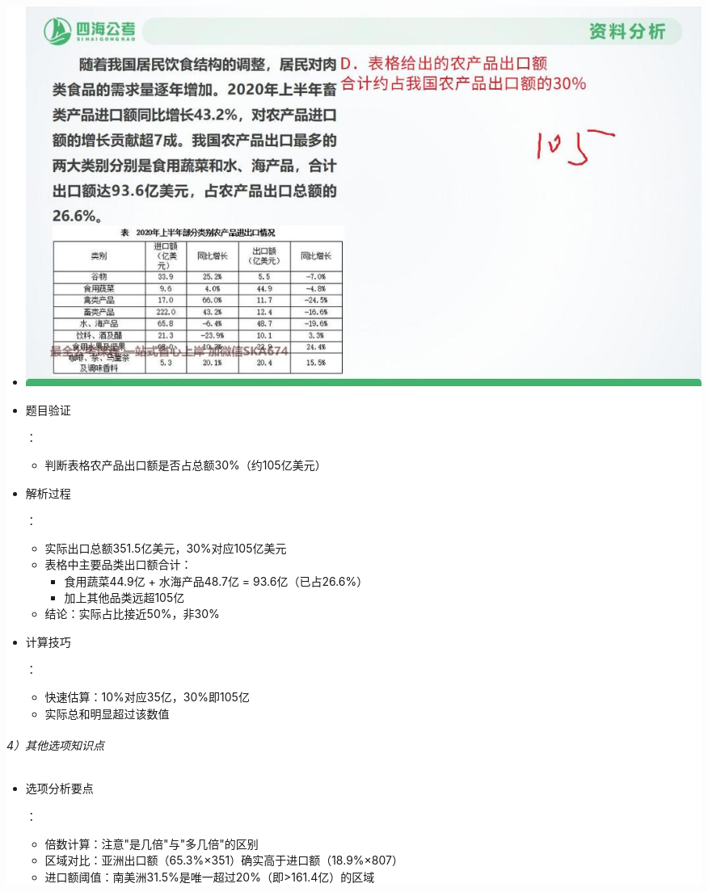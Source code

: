 - ![img](../public/资料分析/%E8%B5%84%E6%96%99%E5%88%B7%E9%A2%9820250721/e743af972ua2262a2319fec7069fedba.jpeg)

- 题目验证

  ：

  - 判断表格农产品出口额是否占总额30%（约105亿美元）

- 解析过程

  ：

  - 实际出口总额351.5亿美元，30%对应105亿美元
  - 表格中主要品类出口额合计：
    - 食用蔬菜44.9亿 + 水海产品48.7亿 = 93.6亿（已占26.6%）
    - 加上其他品类远超105亿
  - 结论：实际占比接近50%，非30%

- 计算技巧

  ：

  - 快速估算：10%对应35亿，30%即105亿
  - 实际总和明显超过该数值

###### 4）其他选项知识点

- 选项分析要点

  ：

  - 倍数计算：注意"是几倍"与"多几倍"的区别
  - 区域对比：亚洲出口额（65.3%×351）确实高于进口额（18.9%×807）
  - 进口额阈值：南美洲31.5%是唯一超过20%（即>161.4亿）的区域
